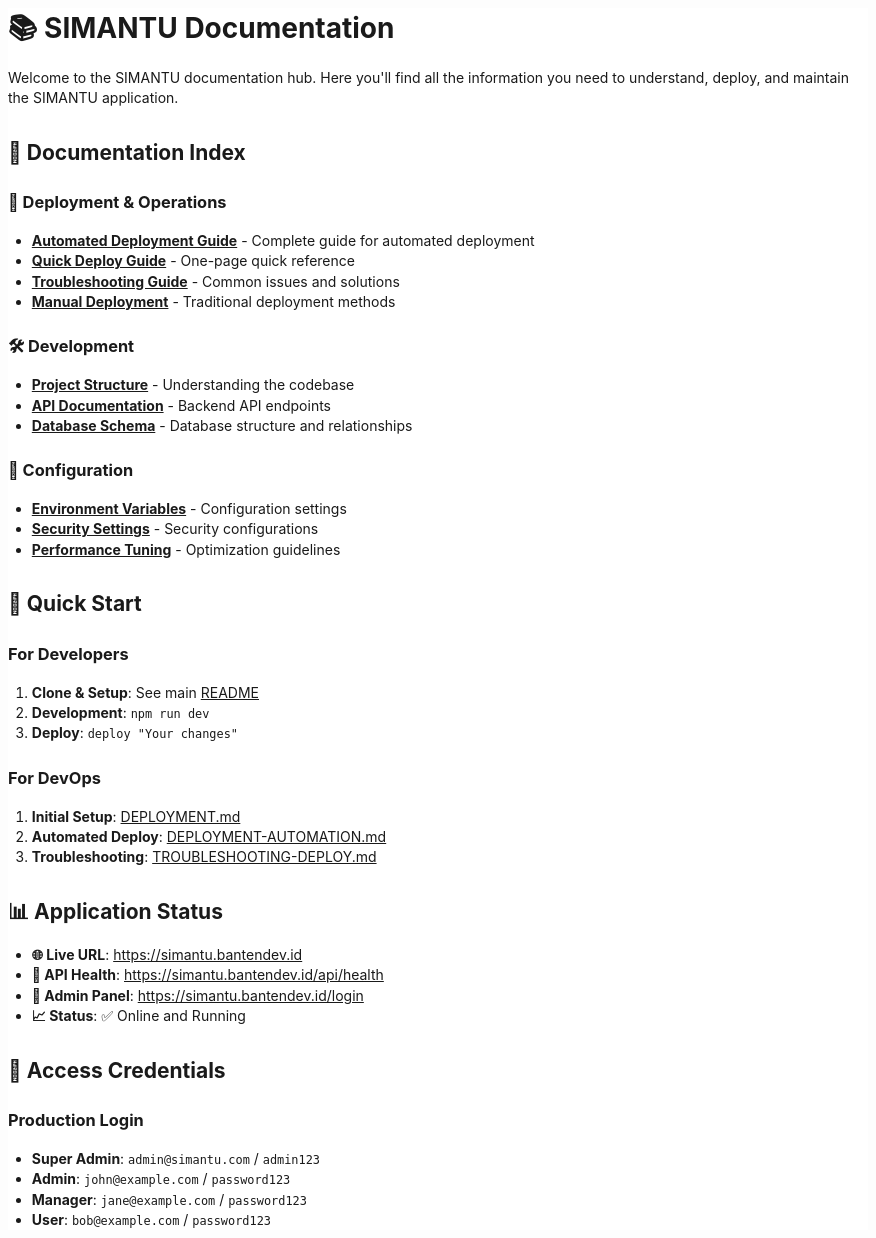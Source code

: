 # 📚 SIMANTU Documentation

Welcome to the SIMANTU documentation hub. Here you'll find all the information you need to understand, deploy, and maintain the SIMANTU application.

## 📖 Documentation Index

### 🚀 Deployment & Operations
- [**Automated Deployment Guide**](../DEPLOYMENT-AUTOMATION.md) - Complete guide for automated deployment
- [**Quick Deploy Guide**](../QUICK-DEPLOY.md) - One-page quick reference
- [**Troubleshooting Guide**](../TROUBLESHOOTING-DEPLOY.md) - Common issues and solutions
- [**Manual Deployment**](../DEPLOYMENT.md) - Traditional deployment methods

### 🛠️ Development
- [**Project Structure**](#project-structure) - Understanding the codebase
- [**API Documentation**](#api-documentation) - Backend API endpoints
- [**Database Schema**](#database-schema) - Database structure and relationships

### 🔧 Configuration
- [**Environment Variables**](#environment-variables) - Configuration settings
- [**Security Settings**](#security-settings) - Security configurations
- [**Performance Tuning**](#performance-tuning) - Optimization guidelines

## 🎯 Quick Start

### For Developers
1. **Clone & Setup**: See main [README](../README.md)
2. **Development**: `npm run dev`
3. **Deploy**: `deploy "Your changes"`

### For DevOps
1. **Initial Setup**: [DEPLOYMENT.md](../DEPLOYMENT.md)
2. **Automated Deploy**: [DEPLOYMENT-AUTOMATION.md](../DEPLOYMENT-AUTOMATION.md)
3. **Troubleshooting**: [TROUBLESHOOTING-DEPLOY.md](../TROUBLESHOOTING-DEPLOY.md)

## 📊 Application Status

- **🌐 Live URL**: https://simantu.bantendev.id
- **📱 API Health**: https://simantu.bantendev.id/api/health
- **🔧 Admin Panel**: https://simantu.bantendev.id/login
- **📈 Status**: ✅ Online and Running

## 🔐 Access Credentials

### Production Login
- **Super Admin**: `admin@simantu.com` / `admin123`
- **Admin**: `john@example.com` / `password123`
- **Manager**: `jane@example.com` / `password123`
- **User**: `bob@example.com` / `password123`
